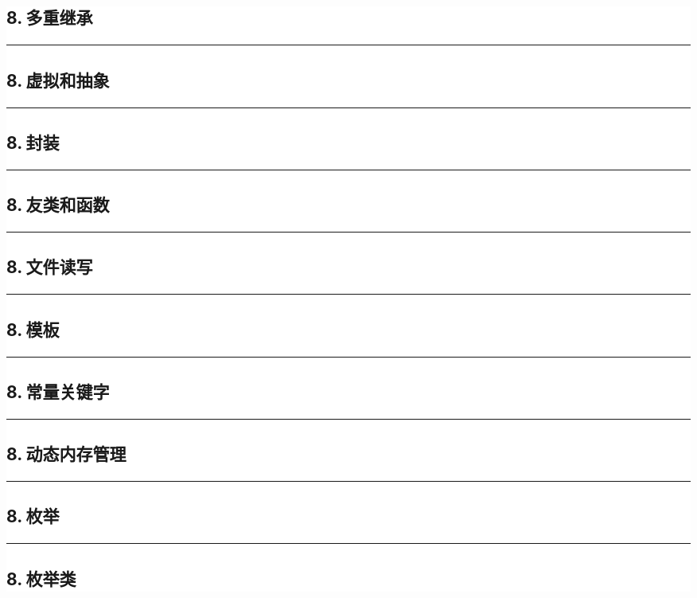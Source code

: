
## 8. 多重继承



---

## 8. 虚拟和抽象



---

## 8. 封装



---

## 8. 友类和函数



---

## 8. 文件读写



---

## 8. 模板



---

## 8. 常量关键字



---

## 8. 动态内存管理



---

## 8. 枚举



---

## 8. 枚举类
